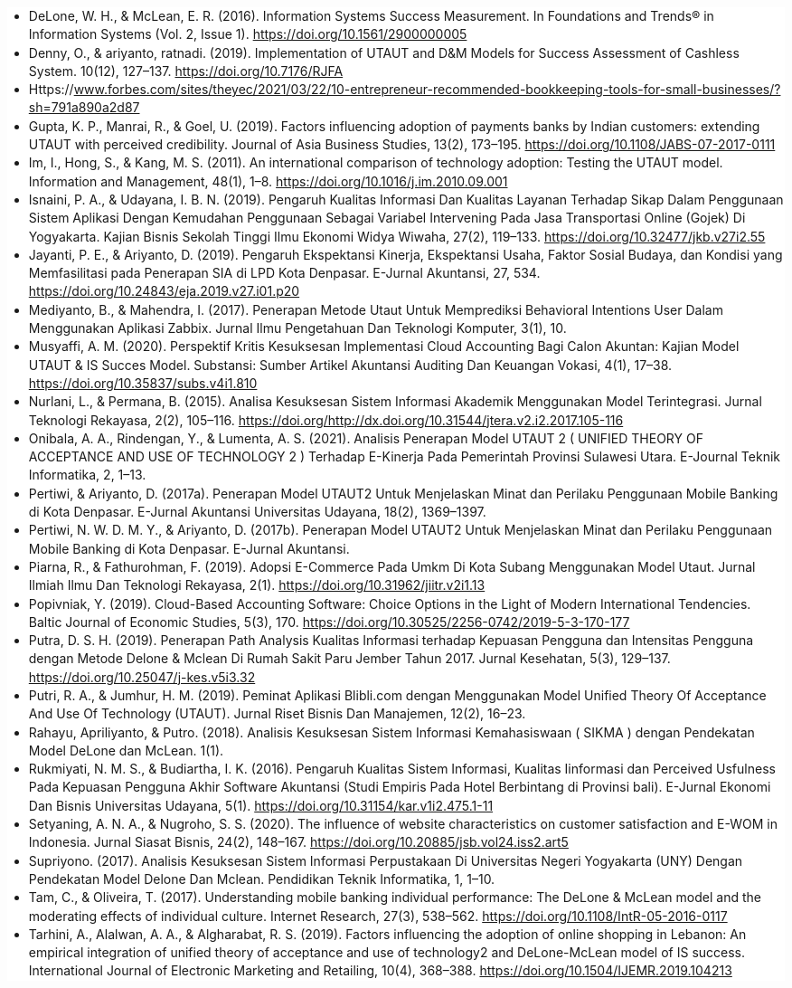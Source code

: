 - DeLone, W. H., & McLean, E. R. (2016). Information Systems Success Measurement. In Foundations and Trends® in Information Systems (Vol. 2, Issue 1). https://doi.org/10.1561/2900000005
- Denny, O., & ariyanto,  ratnadi. (2019). Implementation of UTAUT and D&M Models for Success Assessment of Cashless System. 10(12), 127–137. https://doi.org/10.7176/RJFA
- Https://www.forbes.com/sites/theyec/2021/03/22/10-entrepreneur-recommended-bookkeeping-tools-for-small-businesses/?sh=791a890a2d87
- Gupta, K. P., Manrai, R., & Goel, U. (2019). Factors influencing adoption of payments banks by Indian customers: extending UTAUT with perceived credibility. Journal of Asia Business Studies, 13(2), 173–195. https://doi.org/10.1108/JABS-07-2017-0111
- Im, I., Hong, S., & Kang, M. S. (2011). An international comparison of technology adoption: Testing the UTAUT model. Information and Management, 48(1), 1–8. https://doi.org/10.1016/j.im.2010.09.001
- Isnaini, P. A., & Udayana, I. B. N. (2019). Pengaruh Kualitas Informasi Dan Kualitas Layanan Terhadap Sikap Dalam Penggunaan Sistem Aplikasi Dengan Kemudahan Penggunaan Sebagai Variabel Intervening Pada Jasa Transportasi Online (Gojek) Di Yogyakarta. Kajian Bisnis Sekolah Tinggi Ilmu Ekonomi Widya Wiwaha, 27(2), 119–133. https://doi.org/10.32477/jkb.v27i2.55
- Jayanti, P. E., & Ariyanto, D. (2019). Pengaruh Ekspektansi Kinerja, Ekspektansi Usaha, Faktor Sosial Budaya, dan Kondisi yang Memfasilitasi pada Penerapan SIA di LPD Kota Denpasar. E-Jurnal Akuntansi, 27, 534. https://doi.org/10.24843/eja.2019.v27.i01.p20
- Mediyanto, B., & Mahendra, I. (2017). Penerapan Metode Utaut Untuk Memprediksi Behavioral Intentions User Dalam Menggunakan Aplikasi Zabbix. Jurnal Ilmu Pengetahuan Dan Teknologi Komputer, 3(1), 10.
- Musyaffi, A. M. (2020). Perspektif Kritis Kesuksesan Implementasi Cloud Accounting Bagi Calon Akuntan: Kajian Model UTAUT & IS Succes Model. Substansi: Sumber Artikel Akuntansi Auditing Dan Keuangan Vokasi, 4(1), 17–38. https://doi.org/10.35837/subs.v4i1.810
- Nurlani, L., & Permana, B. (2015). Analisa Kesuksesan Sistem Informasi Akademik Menggunakan Model Terintegrasi. Jurnal Teknologi Rekayasa, 2(2), 105–116. https://doi.org/http://dx.doi.org/10.31544/jtera.v2.i2.2017.105-116
- Onibala, A. A., Rindengan, Y., & Lumenta, A. S. (2021). Analisis Penerapan Model UTAUT 2 ( UNIFIED THEORY OF ACCEPTANCE AND USE OF TECHNOLOGY 2 ) Terhadap E-Kinerja Pada Pemerintah Provinsi Sulawesi Utara. E-Journal Teknik Informatika, 2, 1–13.
- Pertiwi, & Ariyanto, D. (2017a). Penerapan Model UTAUT2 Untuk Menjelaskan Minat dan Perilaku Penggunaan Mobile Banking di Kota Denpasar. E-Jurnal Akuntansi Universitas Udayana, 18(2), 1369–1397.
- Pertiwi, N. W. D. M. Y., & Ariyanto, D. (2017b). Penerapan Model UTAUT2 Untuk Menjelaskan Minat dan Perilaku Penggunaan Mobile Banking di Kota Denpasar. E-Jurnal Akuntansi.
- Piarna, R., & Fathurohman, F. (2019). Adopsi E-Commerce Pada Umkm Di Kota Subang Menggunakan Model Utaut. Jurnal Ilmiah Ilmu Dan Teknologi Rekayasa, 2(1). https://doi.org/10.31962/jiitr.v2i1.13
- Popivniak, Y. (2019). Cloud-Based Accounting Software: Choice Options in the Light of Modern International Tendencies. Baltic Journal of Economic Studies, 5(3), 170. https://doi.org/10.30525/2256-0742/2019-5-3-170-177
- Putra, D. S. H. (2019). Penerapan Path Analysis Kualitas Informasi terhadap Kepuasan Pengguna dan Intensitas Pengguna dengan Metode Delone & Mclean Di Rumah Sakit Paru Jember Tahun 2017. Jurnal Kesehatan, 5(3), 129–137. https://doi.org/10.25047/j-kes.v5i3.32
- Putri, R. A., & Jumhur, H. M. (2019). Peminat Aplikasi Blibli.com dengan Menggunakan Model Unified Theory Of Acceptance And Use Of Technology (UTAUT). Jurnal Riset Bisnis Dan Manajemen, 12(2), 16–23.
- Rahayu, Apriliyanto, & Putro. (2018). Analisis Kesuksesan Sistem Informasi Kemahasiswaan ( SIKMA ) dengan Pendekatan Model DeLone dan McLean. 1(1).
- Rukmiyati, N. M. S., & Budiartha, I. K. (2016). Pengaruh Kualitas Sistem Informasi, Kualitas Iinformasi dan Perceived Usfulness Pada Kepuasan Pengguna Akhir Software Akuntansi (Studi Empiris Pada Hotel Berbintang di Provinsi bali). E-Jurnal Ekonomi Dan Bisnis Universitas Udayana, 5(1). https://doi.org/10.31154/kar.v1i2.475.1-11
- Setyaning, A. N. A., & Nugroho, S. S. (2020). The influence of website characteristics on customer satisfaction and E-WOM in Indonesia. Jurnal Siasat Bisnis, 24(2), 148–167. https://doi.org/10.20885/jsb.vol24.iss2.art5
- Supriyono. (2017). Analisis Kesuksesan Sistem Informasi Perpustakaan Di Universitas Negeri Yogyakarta (UNY) Dengan Pendekatan Model Delone Dan Mclean. Pendidikan Teknik Informatika, 1, 1–10.
- Tam, C., & Oliveira, T. (2017). Understanding mobile banking individual performance: The DeLone & McLean model and the moderating effects of individual culture. Internet Research, 27(3), 538–562. https://doi.org/10.1108/IntR-05-2016-0117
- Tarhini, A., Alalwan, A. A., & Algharabat, R. S. (2019). Factors influencing the adoption of online shopping in Lebanon: An empirical integration of unified theory of acceptance and use of technology2 and DeLone-McLean model of IS success. International Journal of Electronic Marketing and Retailing, 10(4), 368–388. https://doi.org/10.1504/IJEMR.2019.104213